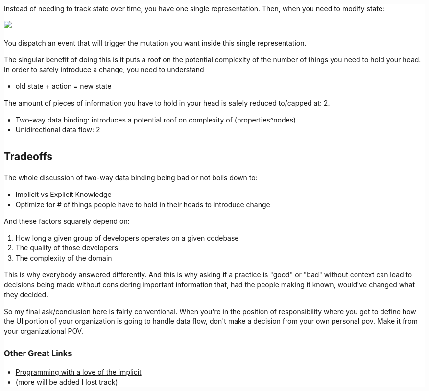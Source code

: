Instead of needing to track state over time, you have one single representation. Then, when you need to modify state:

<img class="img-fluid" src="/img/twowaydb6.jpg"/>

You dispatch an event that will trigger the mutation you want inside this single representation.

The singular benefit of doing this is it puts a roof on the potential complexity of the number of things you need to hold your head. In order to safely introduce a change, you need to understand

- old state + action = new state

The amount of pieces of information you have to hold in your head is safely reduced to/capped at: 2.

- Two-way data binding: introduces a potential roof on complexity of (properties^nodes)
- Unidirectional data flow: 2

## Tradeoffs

The whole discussion of two-way data binding being bad or not boils down to:

- Implicit vs Explicit Knowledge
- Optimize for # of things people have to hold in their heads to introduce change

And these factors squarely depend on:

1. How long a given group of developers operates on a given codebase
2. The quality of those developers
3. The complexity of the domain

This is why everybody answered differently. And this is why asking if a practice is "good" or "bad" without context can lead to decisions being made without considering important information that, had the people making it known, would've changed what they decided.

So my final ask/conclusion here is fairly conventional. When you're in the position of responsibility where you get to define how the UI portion of your organization is going to handle data flow, don't make a decision from your own personal pov. Make it from your organizational POV.

### Other Great Links

- [Programming with a love of the implicit](https://m.signalvnoise.com/programming-with-a-love-of-the-implicit-66629bb81ee7)
- (more will be added I lost track)
